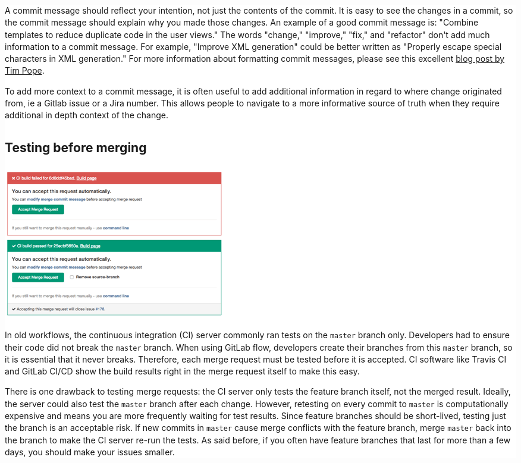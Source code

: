 A commit message should reflect your intention, not just the contents of the commit.
It is easy to see the changes in a commit, so the commit message should explain why you made those changes.
An example of a good commit message is: "Combine templates to reduce duplicate code in the user views."
The words "change," "improve," "fix," and "refactor" don't add much information to a commit message.
For example, "Improve XML generation" could be better written as "Properly escape special characters in XML generation."
For more information about formatting commit messages, please see this excellent [blog post by Tim Pope](https://tbaggery.com/2008/04/19/a-note-about-git-commit-messages.html).

To add more context to a commit message, it is often useful to add additional information in regard to where change originated from, ie a Gitlab issue or a Jira number.
This allows people to navigate to a more informative source of truth when they require additional in depth context of the change.

## Testing before merging

![Merge requests showing the test states: red, yellow, and green](img/gitlab_flow_ci_mr.png)

In old workflows, the continuous integration (CI) server commonly ran tests on the `master` branch only.
Developers had to ensure their code did not break the `master` branch.
When using GitLab flow, developers create their branches from this `master` branch, so it is essential that it never breaks.
Therefore, each merge request must be tested before it is accepted.
CI software like Travis CI and GitLab CI/CD show the build results right in the merge request itself to make this easy.

There is one drawback to testing merge requests: the CI server only tests the feature branch itself, not the merged result.
Ideally, the server could also test the `master` branch after each change.
However, retesting on every commit to `master` is computationally expensive and means you are more frequently waiting for test results.
Since feature branches should be short-lived, testing just the branch is an acceptable risk.
If new commits in `master` cause merge conflicts with the feature branch, merge `master` back into the branch to make the CI server re-run the tests.
As said before, if you often have feature branches that last for more than a few days, you should make your issues smaller.
